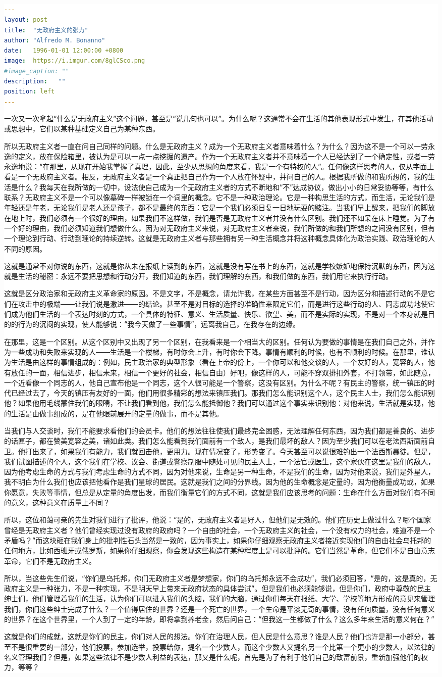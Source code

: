 ```yaml
---
layout: post
title:  "无政府主义的张力"
author: "Alfredo M. Bonanno"
date:   1996-01-01 12:00:00 +0800
image:  https://i.imgur.com/8glCSco.png
#image_caption: ""
description:   ""
position: left
---
```


一次又一次拿起“什么是无政府主义”这个问题，甚至是“说几句也可以”。为什么呢？这通常不会在生活的其他表现形式中发生，在其他活动或思想中，它们以某种基础定义自己为某种东西。



所以无政府主义者一直在问自己同样的问题。什么是无政府主义？成为一个无政府主义者意味着什么？为什么？因为这不是一个可以一劳永逸的定义，放在保险箱里，被认为是可以一点一点挖掘的遗产。作为一个无政府主义者并不意味着一个人已经达到了一个确定性，或者一劳永逸地说：“在那里，从现在开始我掌握了真理，因此，至少从思想的角度来看，我是一个有特权的人”。任何像这样思考的人，仅从字面上看是一个无政府主义者。相反，无政府主义者是一个真正把自己作为一个人放在怀疑中，并问自己的人。根据我所做的和我所想的，我的生活是什么？我每天在我所做的一切中，设法使自己成为一个无政府主义者的方式不断地和“不”达成协议，做出小小的日常妥协等等，有什么联系？无政府主义不是一个可以像墓碑一样被锁在一个词里的概念。它不是一种政治理论。它是一种构思生活的方式，而生活，无论我们是年轻还是年老，无论我们是老人还是孩子，都不是最终的东西：它是一个我们必须日复一日地玩耍的赌注。当我们早上醒来，把我们的脚放在地上时，我们必须有一个很好的理由，如果我们不这样做，我们是否是无政府主义者并没有什么区别。我们还不如呆在床上睡觉。为了有一个好的理由，我们必须知道我们想做什么，因为对无政府主义来说，对无政府主义者来说，我们所做的和我们所想的之间没有区别，但有一个理论到行动、行动到理论的持续逆转。这就是无政府主义者与那些拥有另一种生活概念并将这种概念具体化为政治实践、政治理论的人不同的原因。

这就是通常不对你说的东西，这就是你从未在报纸上读到的东西，这就是没有写在书上的东西，这就是学校嫉妒地保持沉默的东西，因为这就是生活的秘密：永远不要把思想和行动分开，我们知道的东西，我们理解的东西，和我们做的东西，我们用它来执行行动。

这就是区分政治家和无政府主义革命家的原因。不是文字，不是概念，请允许我，在某些方面甚至不是行动，因为区分和描述行动的不是它们在攻击中的极端——让我们说是激进——的结论。甚至不是对目标的选择的准确性来限定它们，而是进行这些行动的人、同志成功地使它们成为他们生活的一个表达时刻的方式，一个具体的特征、意义、生活质量、快乐、欲望、美，而不是实际的实现，不是对一个本身就是目的的行为的沉闷的实现，使人能够说：“我今天做了一些事情”，远离我自己，在我存在的边缘。

在那里，这是一个区别。从这个区别中又出现了另一个区别，在我看来是一个相当大的区别。任何认为要做的事情是在我们自己之外，并作为一些成功和失败来实现的人——生活是一个楼梯，有时你会上升，有时你会下降。事情有顺利的时候，也有不顺利的时候。在那里，谁认为生活是由这样的事情组成的：例如，民主政治家的典型形象（看在上帝的份上，一个你可以和他交谈的人，一个友好的人，宽容的人，他有放任的一面，相信进步，相信未来，相信一个更好的社会，相信自由）好吧，像这样的人，可能不穿双排扣外套，不打领带，如此随意，一个近看像一个同志的人，他自己宣布他是一个同志，这个人很可能是一个警察，这没有区别。为什么不呢？有民主的警察，统一镇压的时代已经过去了，今天的镇压有友好的一面，他们用很多精彩的想法来镇压我们。那我们怎么能识别这个人，这个民主人士，我们怎么能识别他？如果他用毛线蒙住我们的眼睛，不让我们看到他，我们怎么能抵御他？我们可以通过这个事实来识别他：对他来说，生活就是实现，他的生活是由做事组成的，是在他眼前展开的定量的做事，而不是其他。

当我们与人交谈时，我们不能要求看他们的会员卡。他们的想法往往使我们最终完全困惑，无法理解任何东西，因为我们都是善良的、进步的话匣子，都在赞美宽容之美，诸如此类。我们怎么能看到我们面前有一个敌人，是我们最坏的敌人？因为至少我们可以在老法西斯面前自卫。他打出来了，如果我们有能力，我们就回击他，更用力。现在情况变了，形势变了。今天甚至可以说很难钓出一个法西斯暴徒。但是，我们试图描述的个人，这个我们在学校、议会、街道或警察制服中随处可见的民主人士，一个法官或医生，这个家伙在这里是我们的敌人，因为他考虑生命的方式与我们考虑生命的方式不同，因为对他来说，生命是另一种生命，不是我们的生命，因为对他来说，我们是外星人，我不明白为什么我们也应该把他看作是我们星球的居民。这就是我们之间的分界线。因为他的生命概念是定量的，因为他衡量成功或，如果你愿意，失败等事情，但总是从定量的角度出发，而我们衡量它们的方式不同，这就是我们应该思考的问题：生命在什么方面对我们有不同的意义，这种意义在质量上不同？

所以，这位和蔼可亲的先生对我们进行了批评，他说：“是的，无政府主义者是好人，但他们是无效的。他们在历史上做过什么？哪个国家曾经是无政府主义者？他们曾经实现过没有政府的政府吗？一个自由的社会，一个无政府主义的社会，一个没有权力的社会，难道不是一个矛盾吗？”而这块砸在我们身上的批判性石头当然是一致的，因为事实上，如果你仔细观察无政府主义者接近实现他们的自由社会乌托邦的任何地方，比如西班牙或俄罗斯，如果你仔细观察，你会发现这些构造在某种程度上是可以批评的。它们当然是革命，但它们不是自由意志革命，它们不是无政府主义。

所以，当这些先生们说，“你们是乌托邦，你们无政府主义者是梦想家，你们的乌托邦永远不会成功”，我们必须回答，“是的，这是真的，无政府主义是一种张力，不是一种实现，不是明天早上带来无政府状态的具体尝试”。但是我们也必须能够说，但是你们，政府中尊敬的民主绅士们，他们管理着我们的生活，认为你们可以进入我们的头脑，我们的大脑，通过你们每天在报纸、大学、学校等地方形成的意见来管理我们，你们这些绅士完成了什么？一个值得居住的世界？还是一个死亡的世界，一个生命是平淡无奇的事情，没有任何质量，没有任何意义的世界？在这个世界里，一个人到了一定的年龄，即将拿到养老金，然后问自己：“但我这一生都做了什么？这么多年来生活的意义何在？”

这就是你们的成就，这就是你们的民主，你们对人民的想法。你们在治理人民，但人民是什么意思？谁是人民？他们也许是那一小部分，甚至不是很重要的一部分，他们投票，参加选举，投票给你，提名一个少数人，而这个少数人又提名另一个比第一个更小的少数人，以法律的名义管理我们？但是，如果这些法律不是少数人利益的表达，那又是什么呢，首先是为了有利于他们自己的致富前景，重新加强他们的权力，等等？

